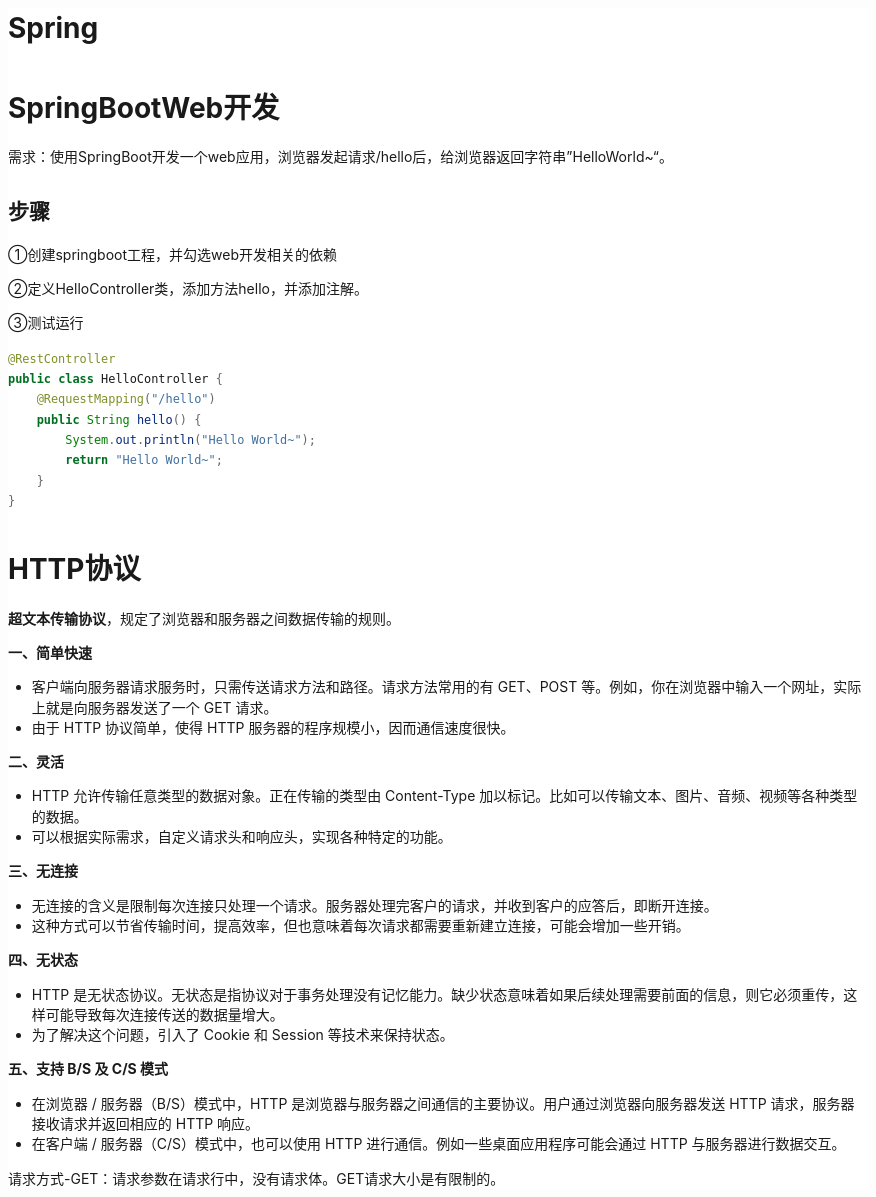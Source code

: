 # Spring

# SpringBootWeb开发

需求：使用SpringBoot开发一个web应用，浏览器发起请求/hello后，给浏览器返回字符串”HelloWorld~“。

## 步骤

①创建springboot工程，并勾选web开发相关的依赖

②定义HelloController类，添加方法hello，并添加注解。

③测试运行

```java
@RestController
public class HelloController {
    @RequestMapping("/hello")
    public String hello() {
        System.out.println("Hello World~");
        return "Hello World~";
    }
}
```

# HTTP协议

**超文本传输协议**，规定了浏览器和服务器之间数据传输的规则。

**一、简单快速**

- 客户端向服务器请求服务时，只需传送请求方法和路径。请求方法常用的有 GET、POST 等。例如，你在浏览器中输入一个网址，实际上就是向服务器发送了一个 GET 请求。
- 由于 HTTP 协议简单，使得 HTTP 服务器的程序规模小，因而通信速度很快。

**二、灵活**

- HTTP 允许传输任意类型的数据对象。正在传输的类型由 Content-Type 加以标记。比如可以传输文本、图片、音频、视频等各种类型的数据。
- 可以根据实际需求，自定义请求头和响应头，实现各种特定的功能。

**三、无连接**

- 无连接的含义是限制每次连接只处理一个请求。服务器处理完客户的请求，并收到客户的应答后，即断开连接。
- 这种方式可以节省传输时间，提高效率，但也意味着每次请求都需要重新建立连接，可能会增加一些开销。

**四、无状态**

- HTTP 是无状态协议。无状态是指协议对于事务处理没有记忆能力。缺少状态意味着如果后续处理需要前面的信息，则它必须重传，这样可能导致每次连接传送的数据量增大。
- 为了解决这个问题，引入了 Cookie 和 Session 等技术来保持状态。

**五、支持 B/S 及 C/S 模式**

- 在浏览器 / 服务器（B/S）模式中，HTTP 是浏览器与服务器之间通信的主要协议。用户通过浏览器向服务器发送 HTTP 请求，服务器接收请求并返回相应的 HTTP 响应。
- 在客户端 / 服务器（C/S）模式中，也可以使用 HTTP 进行通信。例如一些桌面应用程序可能会通过 HTTP 与服务器进行数据交互。

请求方式-GET：请求参数在请求行中，没有请求体。GET请求大小是有限制的。
